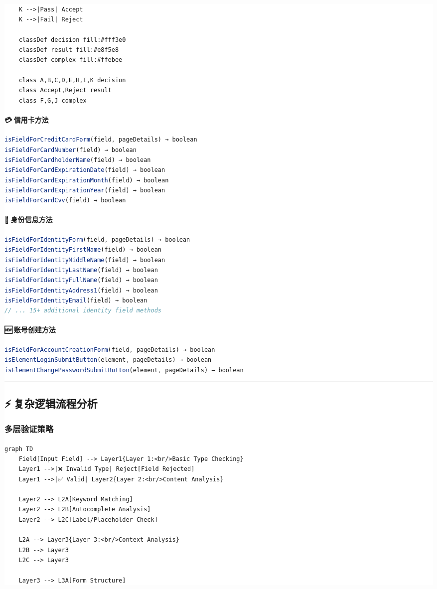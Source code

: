 ```mermaid
    K -->|Pass| Accept
    K -->|Fail| Reject

    classDef decision fill:#fff3e0
    classDef result fill:#e8f5e8
    classDef complex fill:#ffebee

    class A,B,C,D,E,H,I,K decision
    class Accept,Reject result
    class F,G,J complex
```

#### **💳 信用卡方法**

```typescript
isFieldForCreditCardForm(field, pageDetails) → boolean
isFieldForCardNumber(field) → boolean
isFieldForCardholderName(field) → boolean
isFieldForCardExpirationDate(field) → boolean
isFieldForCardExpirationMonth(field) → boolean
isFieldForCardExpirationYear(field) → boolean
isFieldForCardCvv(field) → boolean
```

#### **👤 身份信息方法**

```typescript
isFieldForIdentityForm(field, pageDetails) → boolean
isFieldForIdentityFirstName(field) → boolean
isFieldForIdentityMiddleName(field) → boolean
isFieldForIdentityLastName(field) → boolean
isFieldForIdentityFullName(field) → boolean
isFieldForIdentityAddress1(field) → boolean
isFieldForIdentityEmail(field) → boolean
// ... 15+ additional identity field methods
```

#### **🆕 账号创建方法**

```typescript
isFieldForAccountCreationForm(field, pageDetails) → boolean
isElementLoginSubmitButton(element, pageDetails) → boolean
isElementChangePasswordSubmitButton(element, pageDetails) → boolean
```

---

## ⚡ 复杂逻辑流程分析

### 多层验证策略

```mermaid
graph TD
    Field[Input Field] --> Layer1{Layer 1:<br/>Basic Type Checking}
    Layer1 -->|❌ Invalid Type| Reject[Field Rejected]
    Layer1 -->|✅ Valid| Layer2{Layer 2:<br/>Content Analysis}

    Layer2 --> L2A[Keyword Matching]
    Layer2 --> L2B[Autocomplete Analysis]
    Layer2 --> L2C[Label/Placeholder Check]

    L2A --> Layer3{Layer 3:<br/>Context Analysis}
    L2B --> Layer3
    L2C --> Layer3

    Layer3 --> L3A[Form Structure]
```